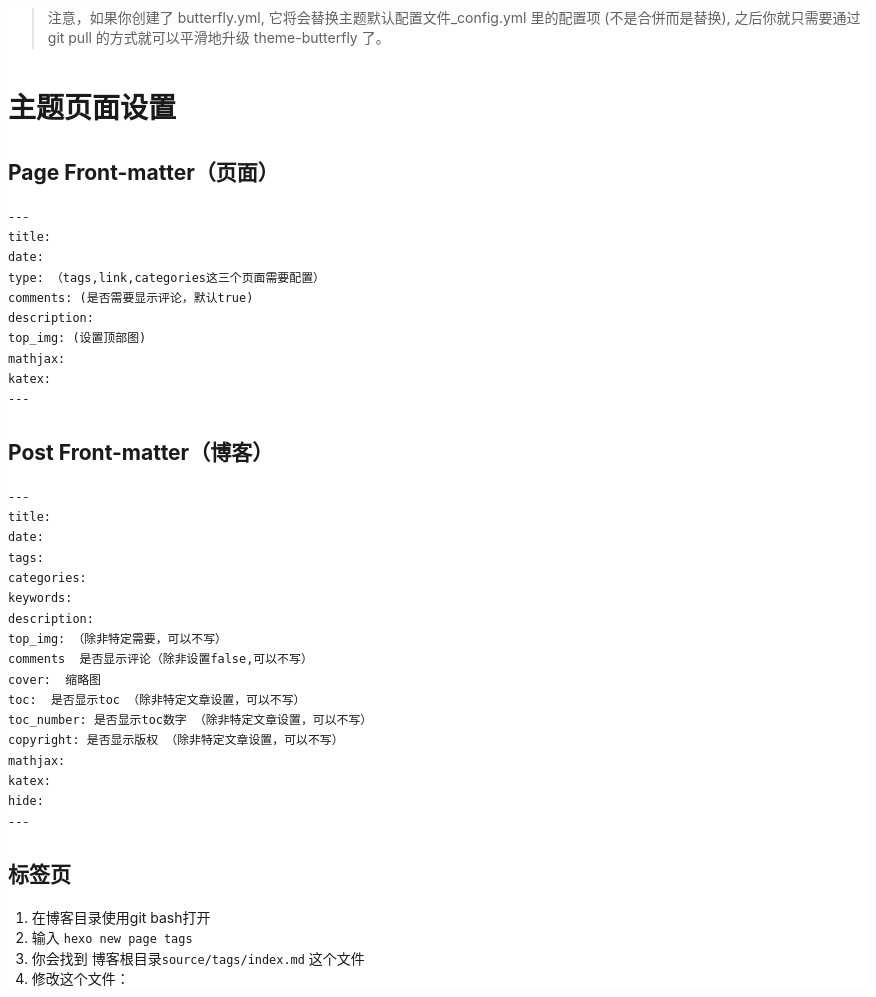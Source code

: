 > 注意，如果你创建了 butterfly.yml, 它将会替换主题默认配置文件_config.yml 里的配置项 (不是合併而是替换), 之后你就只需要通过 git pull 的方式就可以平滑地升级 theme-butterfly 了。
>

# 主题页面设置

## **Page Front-matter**（页面）

```
---
title:
date:
type: （tags,link,categories这三个页面需要配置）
comments: (是否需要显示评论，默认true)
description:
top_img: (设置顶部图)
mathjax:
katex:
---

```

## **Post Front-matter**（博客）

```
---
title:
date:
tags:
categories:
keywords:
description:
top_img: （除非特定需要，可以不写）
comments  是否显示评论（除非设置false,可以不写）
cover:  缩略图
toc:  是否显示toc （除非特定文章设置，可以不写）
toc_number: 是否显示toc数字 （除非特定文章设置，可以不写）
copyright: 是否显示版权 （除非特定文章设置，可以不写）
mathjax:
katex:
hide:
---
```

## **标签页**

1. 在博客目录使用git bash打开
2. 输入 `hexo new page tags`
3. 你会找到 博客根目录`source/tags/index.md` 这个文件
4. 修改这个文件：
